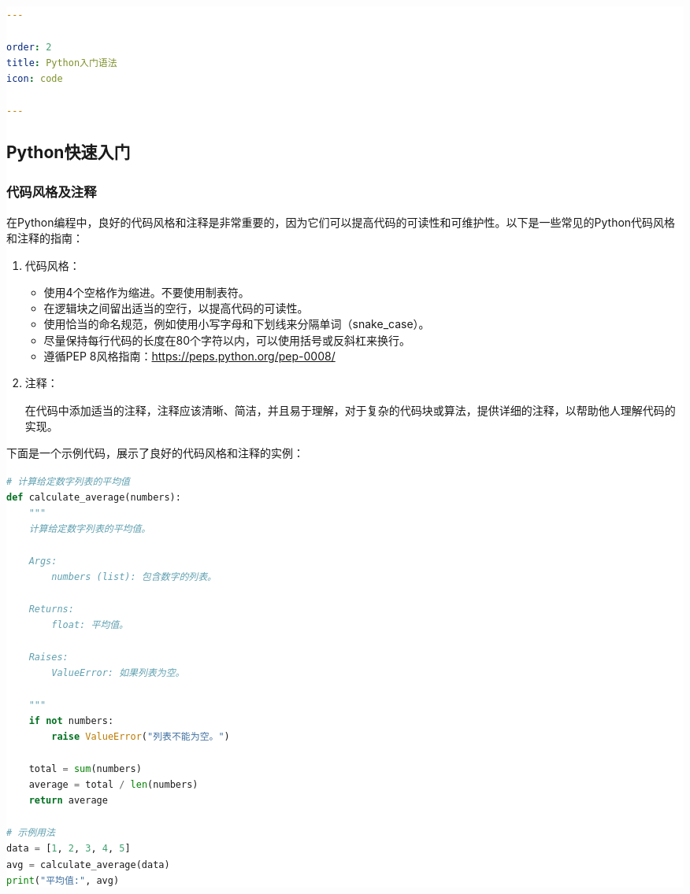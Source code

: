 ```yaml
--- 

order: 2
title: Python入门语法
icon: code

---
```



## Python快速入门

### 代码风格及注释

在Python编程中，良好的代码风格和注释是非常重要的，因为它们可以提高代码的可读性和可维护性。以下是一些常见的Python代码风格和注释的指南：

1. 代码风格：
    - 使用4个空格作为缩进。不要使用制表符。
    - 在逻辑块之间留出适当的空行，以提高代码的可读性。
    - 使用恰当的命名规范，例如使用小写字母和下划线来分隔单词（snake_case）。
    - 尽量保持每行代码的长度在80个字符以内，可以使用括号或反斜杠来换行。
    - 遵循PEP 8风格指南：https://peps.python.org/pep-0008/

2. 注释：
   
   在代码中添加适当的注释，注释应该清晰、简洁，并且易于理解，对于复杂的代码块或算法，提供详细的注释，以帮助他人理解代码的实现。


下面是一个示例代码，展示了良好的代码风格和注释的实例：

```python
# 计算给定数字列表的平均值
def calculate_average(numbers):
    """
    计算给定数字列表的平均值。

    Args:
        numbers (list): 包含数字的列表。

    Returns:
        float: 平均值。

    Raises:
        ValueError: 如果列表为空。

    """
    if not numbers:
        raise ValueError("列表不能为空。")

    total = sum(numbers)
    average = total / len(numbers)
    return average

# 示例用法
data = [1, 2, 3, 4, 5]
avg = calculate_average(data)
print("平均值:", avg)
```

